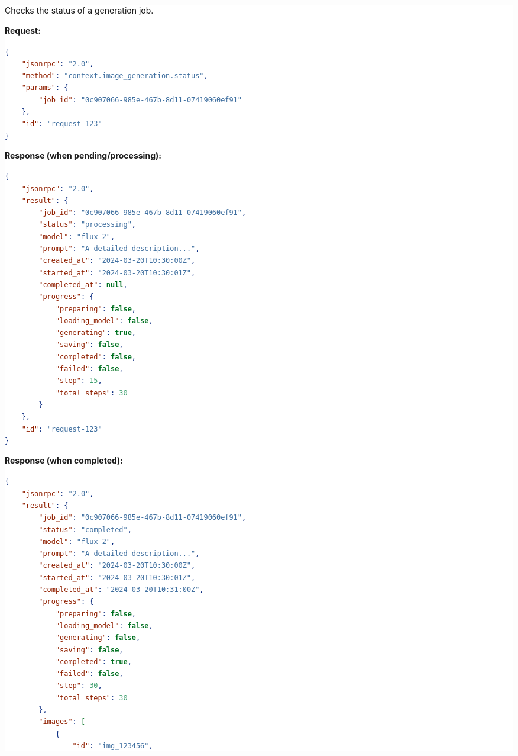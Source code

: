 Checks the status of a generation job.

**Request:**
```json
{
    "jsonrpc": "2.0",
    "method": "context.image_generation.status",
    "params": {
        "job_id": "0c907066-985e-467b-8d11-07419060ef91"
    },
    "id": "request-123"
}
```

**Response (when pending/processing):**
```json
{
    "jsonrpc": "2.0",
    "result": {
        "job_id": "0c907066-985e-467b-8d11-07419060ef91",
        "status": "processing",
        "model": "flux-2",
        "prompt": "A detailed description...",
        "created_at": "2024-03-20T10:30:00Z",
        "started_at": "2024-03-20T10:30:01Z",
        "completed_at": null,
        "progress": {
            "preparing": false,
            "loading_model": false,
            "generating": true,
            "saving": false,
            "completed": false,
            "failed": false,
            "step": 15,
            "total_steps": 30
        }
    },
    "id": "request-123"
}
```

**Response (when completed):**
```json
{
    "jsonrpc": "2.0",
    "result": {
        "job_id": "0c907066-985e-467b-8d11-07419060ef91",
        "status": "completed",
        "model": "flux-2",
        "prompt": "A detailed description...",
        "created_at": "2024-03-20T10:30:00Z",
        "started_at": "2024-03-20T10:30:01Z",
        "completed_at": "2024-03-20T10:31:00Z",
        "progress": {
            "preparing": false,
            "loading_model": false,
            "generating": false,
            "saving": false,
            "completed": true,
            "failed": false,
            "step": 30,
            "total_steps": 30
        },
        "images": [
            {
                "id": "img_123456",
```